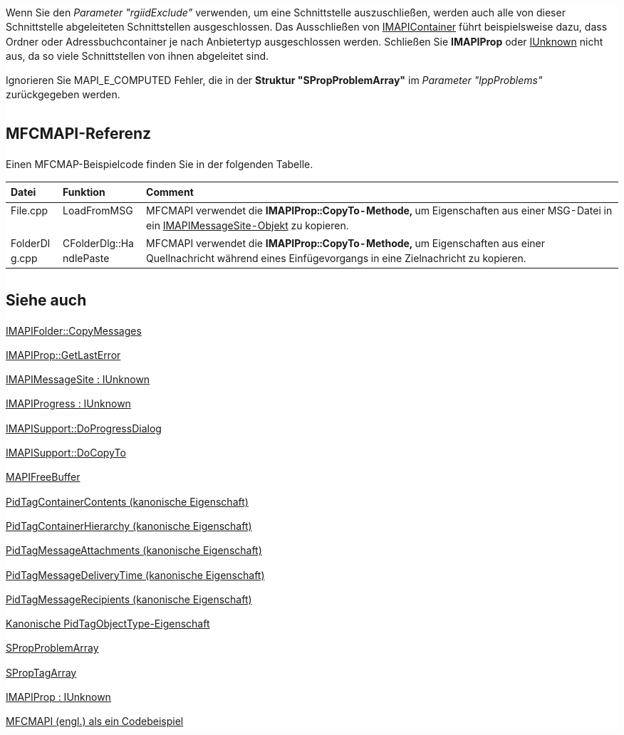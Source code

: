 Wenn Sie den  _Parameter "rgiidExclude"_ verwenden, um eine Schnittstelle auszuschließen, werden auch alle von dieser Schnittstelle abgeleiteten Schnittstellen ausgeschlossen. Das Ausschließen von [IMAPIContainer](imapicontainerimapiprop.md) führt beispielsweise dazu, dass Ordner oder Adressbuchcontainer je nach Anbietertyp ausgeschlossen werden. Schließen Sie **IMAPIProp** oder [IUnknown](https://msdn.microsoft.com/library/ms680509%28v=VS.85%29.aspx) nicht aus, da so viele Schnittstellen von ihnen abgeleitet sind. 
  
Ignorieren Sie MAPI_E_COMPUTED Fehler, die in der **Struktur "SPropProblemArray"** im  _Parameter "lppProblems"_ zurückgegeben werden. 
  
## <a name="mfcmapi-reference"></a>MFCMAPI-Referenz

Einen MFCMAP-Beispielcode finden Sie in der folgenden Tabelle.
  
|**Datei**|**Funktion**|**Comment**|
|:-----|:-----|:-----|
|File.cpp  <br/> |LoadFromMSG  <br/> |MFCMAPI verwendet die **IMAPIProp::CopyTo-Methode,** um Eigenschaften aus einer MSG-Datei in ein [IMAPIMessageSite-Objekt](imapimessagesiteiunknown.md) zu kopieren.  <br/> |
|FolderDlg.cpp  <br/> |CFolderDlg::HandlePaste  <br/> |MFCMAPI verwendet die **IMAPIProp::CopyTo-Methode,** um Eigenschaften aus einer Quellnachricht während eines Einfügevorgangs in eine Zielnachricht zu kopieren.  <br/> |
   
## <a name="see-also"></a>Siehe auch



[IMAPIFolder::CopyMessages](imapifolder-copymessages.md)
  
[IMAPIProp::GetLastError](imapiprop-getlasterror.md)
  
[IMAPIMessageSite : IUnknown](imapimessagesiteiunknown.md)
  
[IMAPIProgress : IUnknown](imapiprogressiunknown.md)
  
[IMAPISupport::DoProgressDialog](imapisupport-doprogressdialog.md)
  
[IMAPISupport::DoCopyTo](imapisupport-docopyto.md)
  
[MAPIFreeBuffer](mapifreebuffer.md)
  
[PidTagContainerContents (kanonische Eigenschaft)](pidtagcontainercontents-canonical-property.md)
  
[PidTagContainerHierarchy (kanonische Eigenschaft)](pidtagcontainerhierarchy-canonical-property.md)
  
[PidTagMessageAttachments (kanonische Eigenschaft)](pidtagmessageattachments-canonical-property.md)
  
[PidTagMessageDeliveryTime (kanonische Eigenschaft)](pidtagmessagedeliverytime-canonical-property.md)
  
[PidTagMessageRecipients (kanonische Eigenschaft)](pidtagmessagerecipients-canonical-property.md)
  
[Kanonische PidTagObjectType-Eigenschaft](pidtagobjecttype-canonical-property.md)
  
[SPropProblemArray](spropproblemarray.md)
  
[SPropTagArray](sproptagarray.md)
  
[IMAPIProp : IUnknown](imapipropiunknown.md)


[MFCMAPI (engl.) als ein Codebeispiel](mfcmapi-as-a-code-sample.md)

